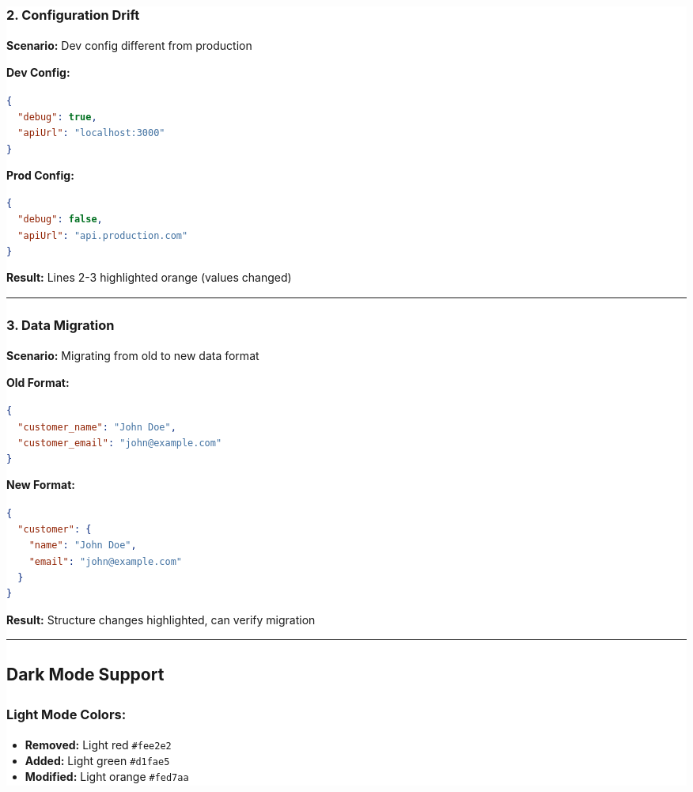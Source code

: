 
### 2. Configuration Drift
**Scenario:** Dev config different from production

**Dev Config:**
```json
{
  "debug": true,
  "apiUrl": "localhost:3000"
}
```

**Prod Config:**
```json
{
  "debug": false,
  "apiUrl": "api.production.com"
}
```

**Result:** Lines 2-3 highlighted orange (values changed)

---

### 3. Data Migration
**Scenario:** Migrating from old to new data format

**Old Format:**
```json
{
  "customer_name": "John Doe",
  "customer_email": "john@example.com"
}
```

**New Format:**
```json
{
  "customer": {
    "name": "John Doe",
    "email": "john@example.com"
  }
}
```

**Result:** Structure changes highlighted, can verify migration

---

## Dark Mode Support

### Light Mode Colors:
- **Removed:** Light red `#fee2e2`
- **Added:** Light green `#d1fae5`
- **Modified:** Light orange `#fed7aa`
